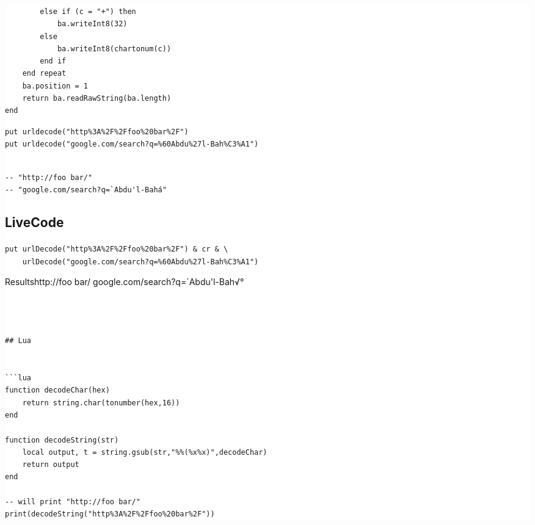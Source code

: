 ```Lingo
        else if (c = "+") then
            ba.writeInt8(32)
        else
            ba.writeInt8(chartonum(c))
        end if
    end repeat
    ba.position = 1
    return ba.readRawString(ba.length)
end
```


```Lingo
put urldecode("http%3A%2F%2Ffoo%20bar%2F")
put urldecode("google.com/search?q=%60Abdu%27l-Bah%C3%A1")
```

```txt

-- "http://foo bar/"
-- "google.com/search?q=`Abdu'l-Bahá"

```



## LiveCode


```LiveCode
put urlDecode("http%3A%2F%2Ffoo%20bar%2F") & cr & \
    urlDecode("google.com/search?q=%60Abdu%27l-Bah%C3%A1")
```
Results<lang>http://foo bar/
google.com/search?q=`Abdu'l-Bah√°
```



## Lua


```lua
function decodeChar(hex)
	return string.char(tonumber(hex,16))
end

function decodeString(str)
	local output, t = string.gsub(str,"%%(%x%x)",decodeChar)
	return output
end

-- will print "http://foo bar/"
print(decodeString("http%3A%2F%2Ffoo%20bar%2F"))
```
